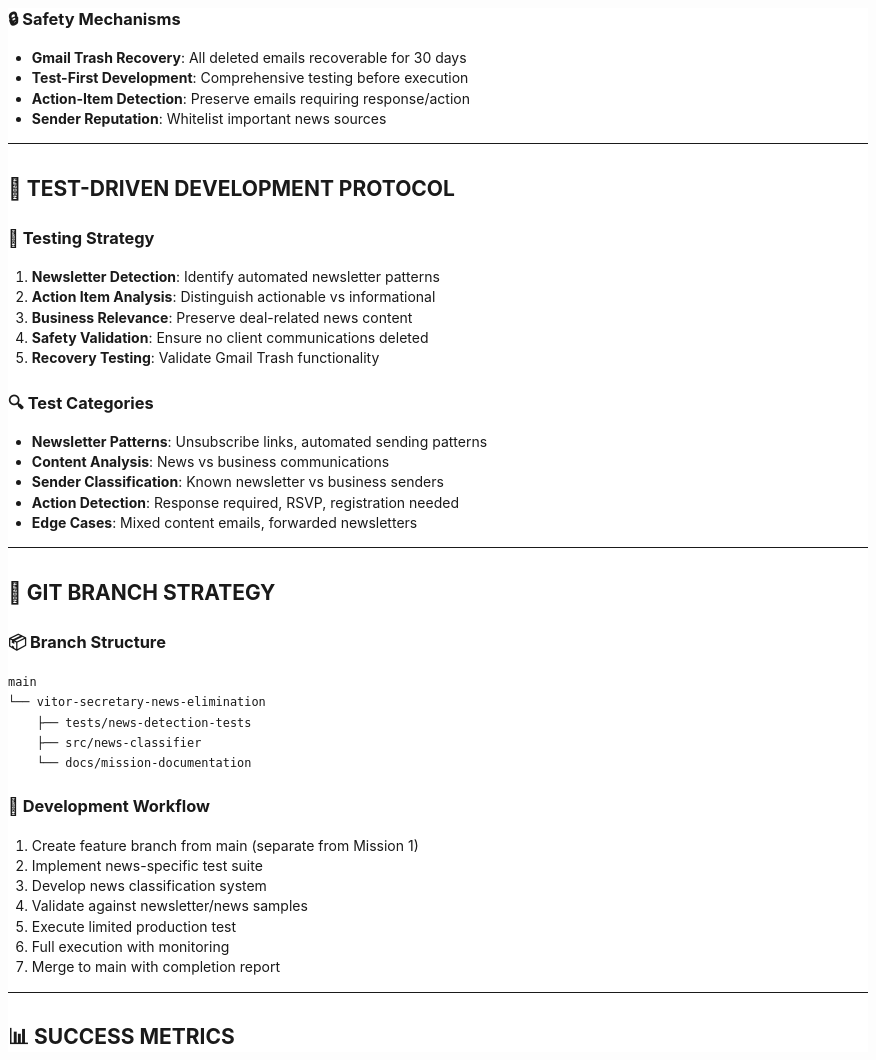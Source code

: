 ### 🔒 **Safety Mechanisms**
- **Gmail Trash Recovery**: All deleted emails recoverable for 30 days
- **Test-First Development**: Comprehensive testing before execution
- **Action-Item Detection**: Preserve emails requiring response/action
- **Sender Reputation**: Whitelist important news sources

---

## 🧪 TEST-DRIVEN DEVELOPMENT PROTOCOL

### 📝 **Testing Strategy**
1. **Newsletter Detection**: Identify automated newsletter patterns
2. **Action Item Analysis**: Distinguish actionable vs informational
3. **Business Relevance**: Preserve deal-related news content
4. **Safety Validation**: Ensure no client communications deleted
5. **Recovery Testing**: Validate Gmail Trash functionality

### 🔍 **Test Categories**
- **Newsletter Patterns**: Unsubscribe links, automated sending patterns
- **Content Analysis**: News vs business communications
- **Sender Classification**: Known newsletter vs business senders
- **Action Detection**: Response required, RSVP, registration needed
- **Edge Cases**: Mixed content emails, forwarded newsletters

---

## 🌳 GIT BRANCH STRATEGY

### 📦 **Branch Structure**
```
main
└── vitor-secretary-news-elimination
    ├── tests/news-detection-tests
    ├── src/news-classifier
    └── docs/mission-documentation
```

### 🔄 **Development Workflow**
1. Create feature branch from main (separate from Mission 1)
2. Implement news-specific test suite
3. Develop news classification system
4. Validate against newsletter/news samples
5. Execute limited production test
6. Full execution with monitoring
7. Merge to main with completion report

---

## 📊 SUCCESS METRICS
